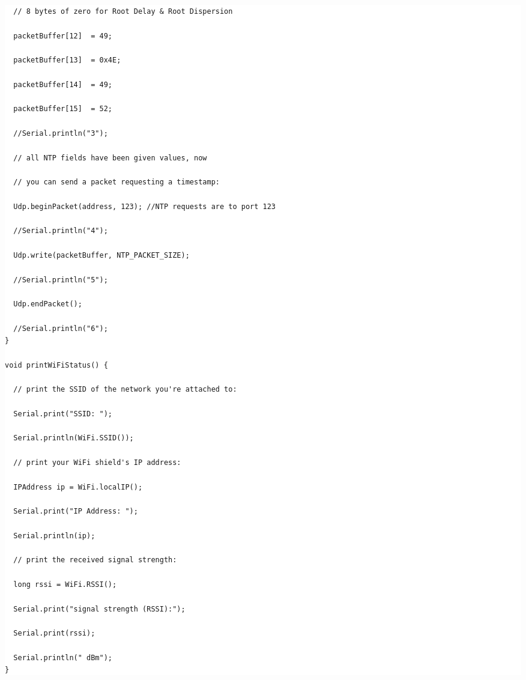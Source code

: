 ```arduino
  // 8 bytes of zero for Root Delay & Root Dispersion

  packetBuffer[12]  = 49;

  packetBuffer[13]  = 0x4E;

  packetBuffer[14]  = 49;

  packetBuffer[15]  = 52;

  //Serial.println("3");

  // all NTP fields have been given values, now

  // you can send a packet requesting a timestamp:

  Udp.beginPacket(address, 123); //NTP requests are to port 123

  //Serial.println("4");

  Udp.write(packetBuffer, NTP_PACKET_SIZE);

  //Serial.println("5");

  Udp.endPacket();

  //Serial.println("6");
}

void printWiFiStatus() {

  // print the SSID of the network you're attached to:

  Serial.print("SSID: ");

  Serial.println(WiFi.SSID());

  // print your WiFi shield's IP address:

  IPAddress ip = WiFi.localIP();

  Serial.print("IP Address: ");

  Serial.println(ip);

  // print the received signal strength:

  long rssi = WiFi.RSSI();

  Serial.print("signal strength (RSSI):");

  Serial.print(rssi);

  Serial.println(" dBm");
}
```
